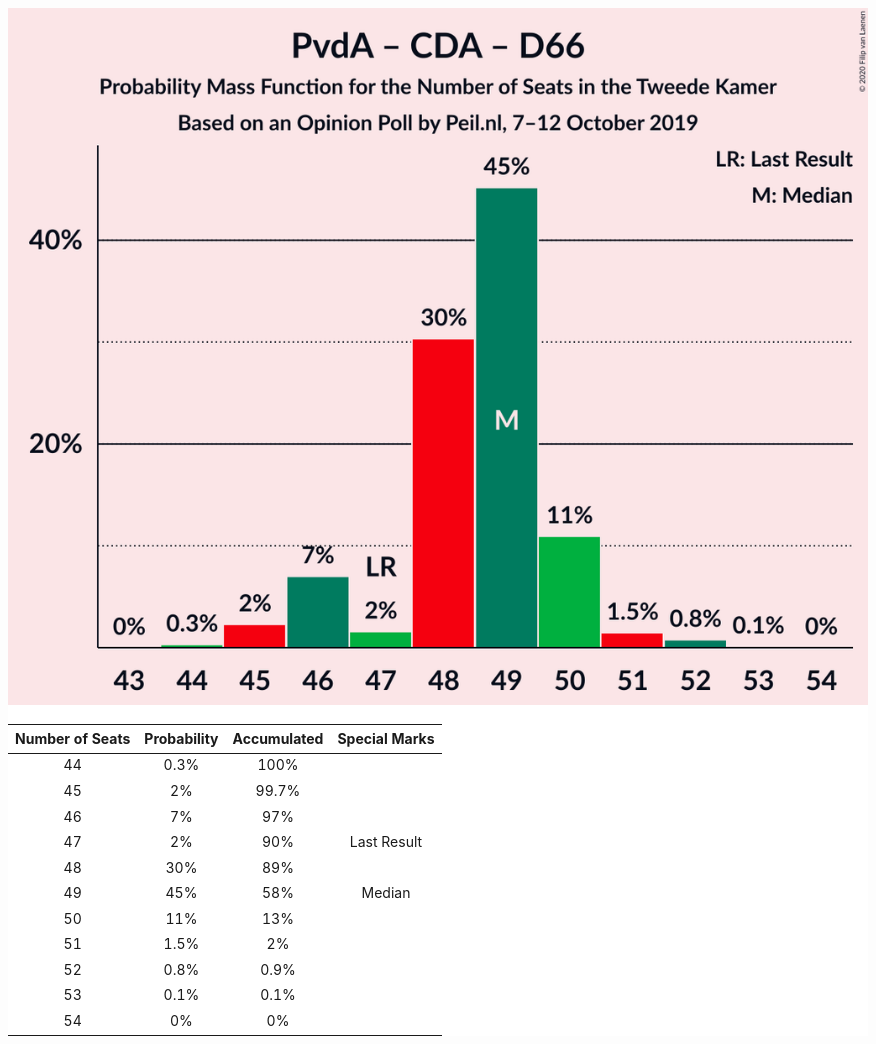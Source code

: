 ![Graph with seats probability mass function not yet produced](2019-10-12-Peilnl-coalitions-seats-pmf-pvda–cda–d66.png "Seats Probability Mass Function")

| Number of Seats | Probability | Accumulated | Special Marks |
|:---------------:|:-----------:|:-----------:|:-------------:|
| 44 | 0.3% | 100% |  |
| 45 | 2% | 99.7% |  |
| 46 | 7% | 97% |  |
| 47 | 2% | 90% | Last Result |
| 48 | 30% | 89% |  |
| 49 | 45% | 58% | Median |
| 50 | 11% | 13% |  |
| 51 | 1.5% | 2% |  |
| 52 | 0.8% | 0.9% |  |
| 53 | 0.1% | 0.1% |  |
| 54 | 0% | 0% |  |

